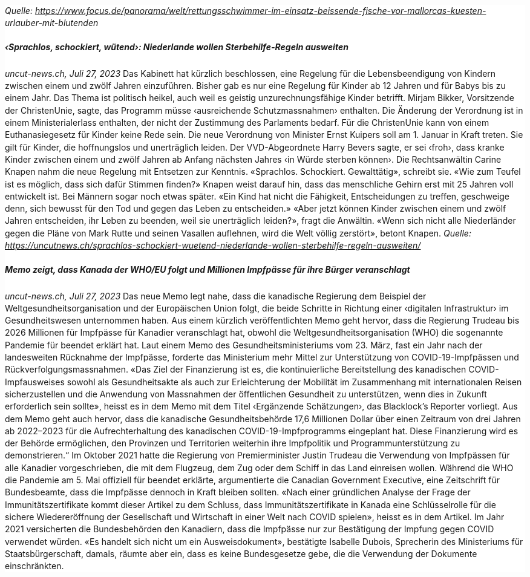 _Quelle:_ _https://www.focus.de/panorama/welt/rettungsschwimmer-im-einsatz-beissende-fische-vor-mallorcas-kuesten-_ _urlauber-mit-blutenden_
##### ‹Sprachlos, schockiert, wütend›:  Niederlande wollen Sterbehilfe-Regeln ausweiten
_uncut-news.ch, Juli 27, 2023_ Das Kabinett hat kürzlich beschlossen, eine Regelung für die Lebensbeendigung von Kindern zwischen einem und zwölf Jahren einzuführen. Bisher gab es nur eine Regelung für Kinder ab 12 Jahren und für Babys bis zu einem Jahr.
Das Thema ist politisch heikel, auch weil es geistig unzurechnungsfähige Kinder betrifft. Mirjam Bikker, Vorsitzende der ChristenUnie, sagte, das Programm müsse ‹ausreichende Schutzmassnahmen› enthalten. Die Änderung der Verordnung ist in einem Ministerialerlass enthalten, der nicht der Zustimmung des Parlaments bedarf. Für die ChristenUnie kann von einem Euthanasiegesetz für Kinder keine Rede sein.
Die neue Verordnung von Minister Ernst Kuipers soll am 1. Januar in Kraft treten. Sie gilt für Kinder, die hoffnungslos und unerträglich leiden.
Der VVD-Abgeordnete Harry Bevers sagte, er sei ‹froh›, dass kranke Kinder zwischen einem und zwölf Jahren ab Anfang nächsten Jahres ‹in Würde sterben können›.
Die Rechtsanwältin Carine Knapen nahm die neue Regelung mit Entsetzen zur Kenntnis. «Sprachlos. Schockiert. Gewalttätig», schreibt sie. «Wie zum Teufel ist es möglich, dass sich dafür Stimmen finden?» Knapen weist darauf hin, dass das menschliche Gehirn erst mit 25 Jahren voll entwickelt ist. Bei Männern sogar noch etwas später. «Ein Kind hat nicht die Fähigkeit, Entscheidungen zu treffen, geschweige denn, sich bewusst für den Tod und gegen das Leben zu entscheiden.» «Aber jetzt können Kinder zwischen einem und zwölf Jahren entscheiden, ihr Leben zu beenden, weil sie unerträglich leiden?», fragt die Anwältin.
«Wenn sich nicht alle Niederländer gegen die Pläne von Mark Rutte und seinen Vasallen auflehnen, wird die Welt völlig zerstört», betont Knapen.
_Quelle: https://uncutnews.ch/sprachlos-schockiert-wuetend-niederlande-wollen-sterbehilfe-regeln-ausweiten/_
##### Memo zeigt, dass Kanada der WHO/EU folgt  und Millionen Impfpässe für ihre Bürger veranschlagt
_uncut-news.ch, Juli 27, 2023_ Das neue Memo legt nahe, dass die kanadische Regierung dem Beispiel der Weltgesundheitsorganisation und der Europäischen Union folgt, die beide Schritte in Richtung einer ‹digitalen Infrastruktur› im Gesundheitswesen unternommen haben. Aus einem kürzlich veröffentlichten Memo geht hervor, dass die Regierung Trudeau bis 2026 Millionen für Impfpässe für Kanadier veranschlagt hat, obwohl die Weltgesundheitsorganisation (WHO) die sogenannte Pandemie für beendet erklärt hat.
Laut einem Memo des Gesundheitsministeriums vom 23. März, fast ein Jahr nach der landesweiten Rücknahme der Impfpässe, forderte das Ministerium mehr Mittel zur Unterstützung von COVID-19-Impfpässen und Rückverfolgungsmassnahmen.
«Das Ziel der Finanzierung ist es, die kontinuierliche Bereitstellung des kanadischen COVID-Impfausweises sowohl als Gesundheitsakte als auch zur Erleichterung der Mobilität im Zusammenhang mit internationalen Reisen sicherzustellen und die Anwendung von Massnahmen der öffentlichen Gesundheit zu unterstützen, wenn dies in Zukunft erforderlich sein sollte», heisst es in dem Memo mit dem Titel ‹Ergänzende Schätzungen›, das Blacklock’s Reporter vorliegt. Aus dem Memo geht auch hervor, dass die kanadische Gesundheitsbehörde 17,6 Millionen Dollar über einen Zeitraum von drei Jahren ab 2022–2023 für die Aufrechterhaltung des kanadischen COVID-19-Impfprogramms eingeplant hat. Diese Finanzierung wird es der Behörde ermöglichen, den Provinzen und Territorien weiterhin ihre Impfpolitik und Programmunterstützung zu demonstrieren.“ Im Oktober 2021 hatte die Regierung von Premierminister Justin Trudeau die Verwendung von Impfpässen für alle Kanadier vorgeschrieben, die mit dem Flugzeug, dem Zug oder dem Schiff in das Land einreisen wollen.
Während die WHO die Pandemie am 5. Mai offiziell für beendet erklärte, argumentierte die Canadian Government Executive, eine Zeitschrift für Bundesbeamte, dass die Impfpässe dennoch in Kraft bleiben sollten.
«Nach einer gründlichen Analyse der Frage der Immunitätszertifikate kommt dieser Artikel zu dem Schluss, dass Immunitätszertifikate in Kanada eine Schlüsselrolle für die sichere Wiedereröffnung der Gesellschaft und Wirtschaft in einer Welt nach COVID spielen», heisst es in dem Artikel.
Im Jahr 2021 versicherten die Bundesbehörden den Kanadiern, dass die Impfpässe nur zur Bestätigung der Impfung gegen COVID verwendet würden. «Es handelt sich nicht um ein Ausweisdokument», bestätigte Isabelle Dubois, Sprecherin des Ministeriums für Staatsbürgerschaft, damals, räumte aber ein, dass es keine Bundesgesetze gebe, die die Verwendung der Dokumente einschränkten.